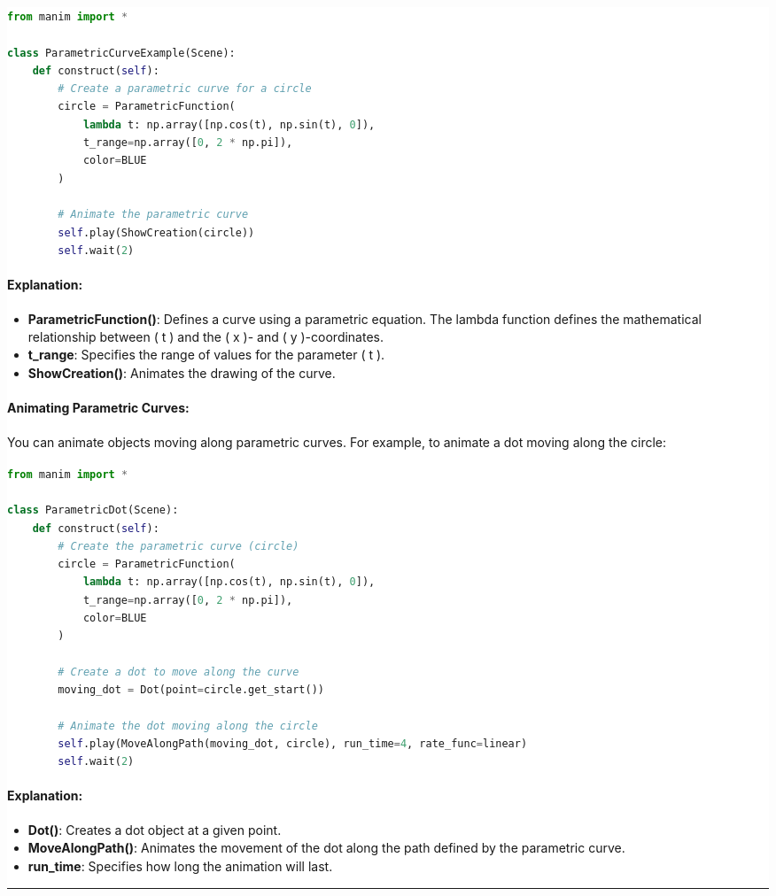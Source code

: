 ```python
from manim import *

class ParametricCurveExample(Scene):
    def construct(self):
        # Create a parametric curve for a circle
        circle = ParametricFunction(
            lambda t: np.array([np.cos(t), np.sin(t), 0]),
            t_range=np.array([0, 2 * np.pi]),
            color=BLUE
        )

        # Animate the parametric curve
        self.play(ShowCreation(circle))
        self.wait(2)
```

#### **Explanation:**
- **ParametricFunction()**: Defines a curve using a parametric equation. The lambda function defines the mathematical relationship between \( t \) and the \( x \)- and \( y \)-coordinates.
- **t_range**: Specifies the range of values for the parameter \( t \).
- **ShowCreation()**: Animates the drawing of the curve.

#### **Animating Parametric Curves:**

You can animate objects moving along parametric curves. For example, to animate a dot moving along the circle:

```python
from manim import *

class ParametricDot(Scene):
    def construct(self):
        # Create the parametric curve (circle)
        circle = ParametricFunction(
            lambda t: np.array([np.cos(t), np.sin(t), 0]),
            t_range=np.array([0, 2 * np.pi]),
            color=BLUE
        )
        
        # Create a dot to move along the curve
        moving_dot = Dot(point=circle.get_start())
        
        # Animate the dot moving along the circle
        self.play(MoveAlongPath(moving_dot, circle), run_time=4, rate_func=linear)
        self.wait(2)
```

#### **Explanation:**
- **Dot()**: Creates a dot object at a given point.
- **MoveAlongPath()**: Animates the movement of the dot along the path defined by the parametric curve.
- **run_time**: Specifies how long the animation will last.

---
